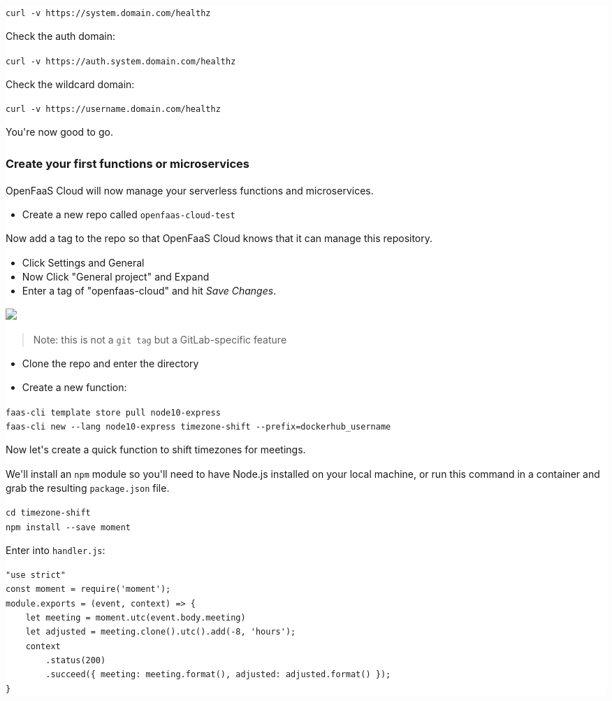 ```
curl -v https://system.domain.com/healthz
```

Check the auth domain:

```
curl -v https://auth.system.domain.com/healthz
```

Check the wildcard domain:

```
curl -v https://username.domain.com/healthz
```

You're now good to go.

### Create your first functions or microservices

OpenFaaS Cloud will now manage your serverless functions and microservices.

* Create a new repo called `openfaas-cloud-test`

Now add a tag to the repo so that OpenFaaS Cloud knows that it can manage this repository.

* Click Settings and General
* Now Click "General project" and Expand
* Enter a tag of "openfaas-cloud" and hit *Save Changes*.

![](/images/openfaas-cloud-gitlab/repo-tags.png)

> Note: this is not a `git tag` but a GitLab-specific feature

* Clone the repo and enter the directory

* Create a new function:

```
faas-cli template store pull node10-express
faas-cli new --lang node10-express timezone-shift --prefix=dockerhub_username
```

Now let's create a quick function to shift timezones for meetings.

We'll install an `npm` module so you'll need to have Node.js installed on your local machine, or run this command in a container and grab the resulting `package.json` file.

```
cd timezone-shift
npm install --save moment
```

Enter into `handler.js`:

```
"use strict"
const moment = require('moment');
module.exports = (event, context) => {
    let meeting = moment.utc(event.body.meeting)
    let adjusted = meeting.clone().utc().add(-8, 'hours');
    context
        .status(200)
        .succeed({ meeting: meeting.format(), adjusted: adjusted.format() });
}
```

